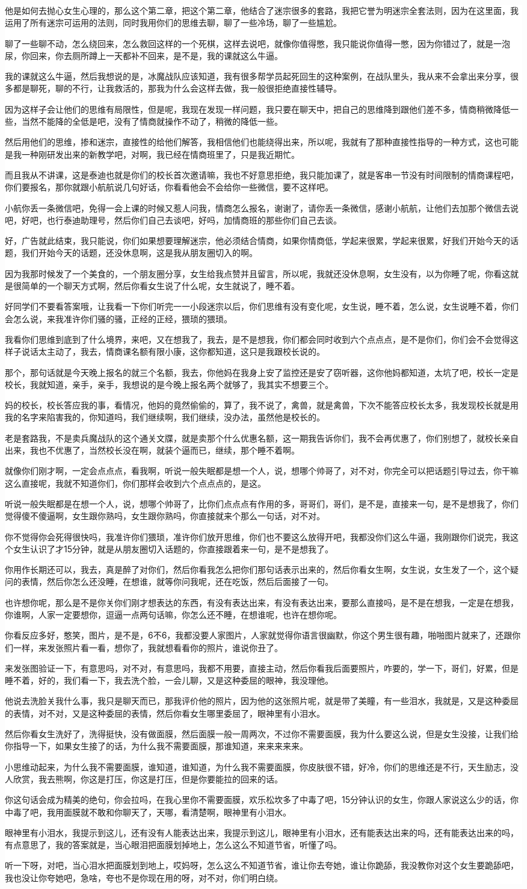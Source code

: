 他是如何去抛心女生心理的，那么这个第二章，把这个第二章，他结合了迷宗很多的套路，我把它誉为明迷宗全套法则，因为在这里面，我运用了所有迷宗可运用的法则，同时我用你们的思维去聊，聊了一些冷场，聊了一些尴尬。

聊了一些聊不动，怎么绕回来，怎么救回这样的一个死棋，这样去说吧，就像你值得憋，我只能说你值得一憋，因为你错过了，就是一泡尿，你回来，你去厕所蹲上一天都补不回来，是不是，我的课就这么牛逼。

我的课就这么牛逼，然后我想说的是，冰魔战队应该知道，我有很多帮学员起死回生的这种案例，在战队里头，我从来不会拿出来分享，很多都是聊死，聊的不行，让我救活的，那我为什么会这样去做，我一般很拒绝直接性辅导。

因为这样子会让他们的思维有局限性，但是呢，我现在发现一样问题，我只要在聊天中，把自己的思维降到跟他们差不多，情商稍微降低一些，当然不能降的全低是吧，没有了情商就操作不动了，稍微的降低一些。

然后用他们的思维，掺和迷宗，直接性的给他们解答，我相信他们也能绕得出来，所以呢，我就有了那种直接性指导的一种方式，这也可能是我一种刚研发出来的新教学吧，对啊，我已经在情商班里了，只是我近期忙。

而且我从不讲课，这是泰迪也就是你们的校长首次邀请嘛，我也不好意思拒绝，我只能加课了，就是客串一节没有时间限制的情商课程吧，你们要报名，那你就跟小航航说几句好话，你看看他会不会给你一些微信，要不这样吧。

小航你丢一条微信吧，免得一会上课的时候又惹人问我，情商怎么报名，谢谢了，请你丢一条微信，感谢小航航，让他们去加那个微信去说吧，好吧，也行泰迪助理号，然后你们自己去谈吧，好吗，加情商班的那些你们自己去谈。

好，广告就此结束，我只能说，你们如果想要理解迷宗，他必须结合情商，如果你情商低，学起来很累，学起来很累，好我们开始今天的话题，我们开始今天的话题，还没休息啊，这是我从朋友圈切入的啊。

因为我那时候发了一个美食的，一个朋友圈分享，女生给我点赞并且留言，所以呢，我就还没休息啊，女生没有，以为你睡了呢，你看这就是很简单的一个聊天方式啊，然后你看女生说了什么呢，女生就说了，睡不着。

好同学们不要看答案哦，让我看一下你们听完一一小段迷宗以后，你们思维有没有变化呢，女生说，睡不着，怎么说，女生说睡不着，你们会怎么说，来我准许你们骚的骚，正经的正经，猥琐的猥琐。

我看你们思维到底到了什么境界，来吧，又在想我了，我去，是不是想我，你们都会同时收到六个点点点，是不是你们，你们会不会觉得这样子说话太主动了，我去，情商课名额有限小康，这你都知道，这只是我跟校长说的。

那个，那句话就是今天晚上报名的就三个名额，我去，你他妈在我身上安了监控还是安了窃听器，这你他妈都知道，太坑了吧，校长一定是校长，我就知道，亲手，亲手，我想说的是今晚上报名两个就够了，我其实不想要三个。

妈的校长，校长答应我的事，看情况，他妈的竟然偷偷的，算了，我不说了，禽兽，就是禽兽，下次不能答应校长太多，我发现校长就是用我的名字来陷害我的，你知道吗，我们继续啊，我们继续，没办法，虽然他是校长的。

老是套路我，不是卖兵魔战队的这个通关文牒，就是卖那个什么优惠名额，这一期我告诉你们，我不会再优惠了，你们别想了，就校长亲自出来，我也不优惠了，当然校长没在啊，就装个逼而已，继续，那个睡不着啊。

就像你们刚才啊，一定会点点点，看我啊，听说一般失眠都是想一个人，说，想哪个帅哥了，对不对，你完全可以把话题引导过去，你干嘛这么直接呢，我就不知道你们，你们那样会收到六个点点点的，是这。

听说一般失眠都是在想一个人，说，想哪个帅哥了，比你们点点点有作用的多，哥哥们，哥们，是不是，直接来一句，是不是想我了，你们觉得傻不傻逼啊，女生跟你熟吗，女生跟你熟吗，你直接就来个那么一句话，对不对。

你不觉得你会死得很快吗，我准许你们猥琐，准许你们放开思维，你们也不要这么放得开吧，我都没你们这么牛逼，我刚跟你们说完，我这个女生认识了才15分钟，就是从朋友圈切入话题的，你直接跟着来一句，是不是想我了。

你用作长期还可以，我去，真是醉了对你们，然后你看我怎么把你们那句话表示出来的，然后你看女生啊，女生说，女生发了一个，这个疑问的表情，然后你怎么还没睡，在想谁，就等你问我呢，还在吃饭，然后后面接了一句。

也许想你呢，那么是不是你关你们刚才想表达的东西，有没有表达出来，有没有表达出来，要那么直接吗，是不是在想我，一定是在想我，你谁啊，人家一定要想你，逗逼一点两句话嘛，你怎么还不睡，在想谁呢，也许在想你呢。

你看反应多好，憨笑，图片，是不是，6不6，我都没要人家图片，人家就觉得你语言很幽默，你这个男生很有趣，啪啪图片就来了，还跟你们一样，来发张照片看一看，想你了，我就想看看你的照片，谁说你丑了。

来发张图验证一下，有意思吗，对不对，有意思吗，我都不用要，直接主动，然后你看我后面要照片，咋要的，学一下，哥们，好累，但是睡不着，好的，我们看一下，我去洗个脸，一会儿聊，又是这种委屈的眼神，我没理他。

他说去洗脸关我什么事，我只是聊天而已，那我评价他的照片，因为他的这张照片呢，就是带了美瞳，有一些泪水，我就是，又是这种委屈的表情，对不对，又是这种委屈的表情，然后你看女生哪里委屈了，眼神里有小泪水。

然后你看女生洗好了，洗得挺快，没有做面膜，然后面膜一般一周两次，不过你不需要面膜，我为什么要这么说，但是女生没接，让我们给你指导一下，如果女生接了的话，为什么我不需要面膜，那谁知道，来来来来来。

小思维动起来，为什么我不需要面膜，谁知道，谁知道，为什么我不需要面膜，你皮肤很不错，好冷，你们的思维还是不行，天生励志，没人欣赏，我去熊啊，你这是打压，你这是打压，但是你要能拉的回来的话。

你这句话会成为精美的绝句，你会拉吗，在我心里你不需要面膜，欢乐松坎多了中毒了吧，15分钟认识的女生，你跟人家说这么少的话，你中毒了吧，我用面膜就不敢和你聊天了，天哪，看清楚啊，眼神里有小泪水。

眼神里有小泪水，我提示到这儿，还有没有人能表达出来，我提示到这儿，眼神里有小泪水，还有能表达出来的吗，还有能表达出来的吗，有点意思了，我的答案就是，当心眼泪把面膜划掉地上，怎么这么不知道节省，听懂了吗。

听一下呀，对吧，当心泪水把面膜划到地上，哎妈呀，怎么这么不知道节省，谁让你去夸她，谁让你跪舔，我没教你对这个女生要跪舔吧，我也没让你夸她吧，急啥，夸也不是你现在用的呀，对不对，你们明白绕。
